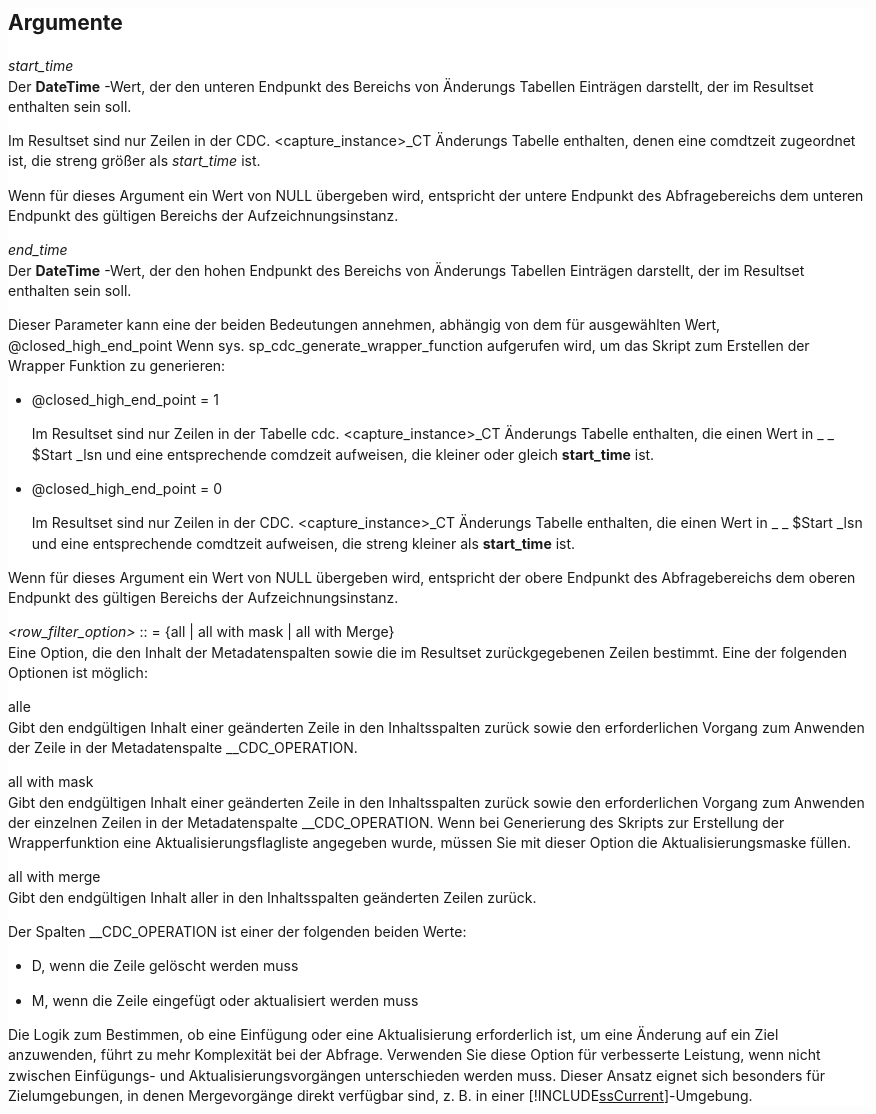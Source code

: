 ## <a name="arguments"></a>Argumente  
 *start_time*  
 Der **DateTime** -Wert, der den unteren Endpunkt des Bereichs von Änderungs Tabellen Einträgen darstellt, der im Resultset enthalten sein soll.  
  
 Im Resultset sind nur Zeilen in der CDC. <capture_instance>_CT Änderungs Tabelle enthalten, denen eine comdtzeit zugeordnet ist, die streng größer als *start_time* ist.  
  
 Wenn für dieses Argument ein Wert von NULL übergeben wird, entspricht der untere Endpunkt des Abfragebereichs dem unteren Endpunkt des gültigen Bereichs der Aufzeichnungsinstanz.  
  
 *end_time*  
 Der **DateTime** -Wert, der den hohen Endpunkt des Bereichs von Änderungs Tabellen Einträgen darstellt, der im Resultset enthalten sein soll.  
  
 Dieser Parameter kann eine der beiden Bedeutungen annehmen, abhängig von dem für ausgewählten Wert, @closed_high_end_point Wenn sys. sp_cdc_generate_wrapper_function aufgerufen wird, um das Skript zum Erstellen der Wrapper Funktion zu generieren:  
  
-   @closed_high_end_point = 1  
  
     Im Resultset sind nur Zeilen in der Tabelle cdc. <capture_instance>_CT Änderungs Tabelle enthalten, die einen Wert in \_ \_ $Start _lsn und eine entsprechende comdzeit aufweisen, die kleiner oder gleich **start_time** ist.  
  
-   @closed_high_end_point = 0  
  
     Im Resultset sind nur Zeilen in der CDC. <capture_instance>_CT Änderungs Tabelle enthalten, die einen Wert in \_ \_ $Start _lsn und eine entsprechende comdtzeit aufweisen, die streng kleiner als **start_time** ist.  
  
 Wenn für dieses Argument ein Wert von NULL übergeben wird, entspricht der obere Endpunkt des Abfragebereichs dem oberen Endpunkt des gültigen Bereichs der Aufzeichnungsinstanz.  
  
 *<row_filter_option>* :: = {all | all with mask | all with Merge}  
 Eine Option, die den Inhalt der Metadatenspalten sowie die im Resultset zurückgegebenen Zeilen bestimmt. Eine der folgenden Optionen ist möglich:  
  
 alle  
 Gibt den endgültigen Inhalt einer geänderten Zeile in den Inhaltsspalten zurück sowie den erforderlichen Vorgang zum Anwenden der Zeile in der Metadatenspalte __CDC_OPERATION.  
  
 all with mask  
 Gibt den endgültigen Inhalt einer geänderten Zeile in den Inhaltsspalten zurück sowie den erforderlichen Vorgang zum Anwenden der einzelnen Zeilen in der Metadatenspalte __CDC_OPERATION. Wenn bei Generierung des Skripts zur Erstellung der Wrapperfunktion eine Aktualisierungsflagliste angegeben wurde, müssen Sie mit dieser Option die Aktualisierungsmaske füllen.  
  
 all with merge  
 Gibt den endgültigen Inhalt aller in den Inhaltsspalten geänderten Zeilen zurück.  
  
 Der Spalten __CDC_OPERATION ist einer der folgenden beiden Werte:  
  
-   D, wenn die Zeile gelöscht werden muss  
  
-   M, wenn die Zeile eingefügt oder aktualisiert werden muss  
  
 Die Logik zum Bestimmen, ob eine Einfügung oder eine Aktualisierung erforderlich ist, um eine Änderung auf ein Ziel anzuwenden, führt zu mehr Komplexität bei der Abfrage. Verwenden Sie diese Option für verbesserte Leistung, wenn nicht zwischen Einfügungs- und Aktualisierungsvorgängen unterschieden werden muss. Dieser Ansatz eignet sich besonders für Zielumgebungen, in denen Mergevorgänge direkt verfügbar sind, z. B. in einer [!INCLUDE[ssCurrent](../../includes/sscurrent-md.md)]-Umgebung.  
  